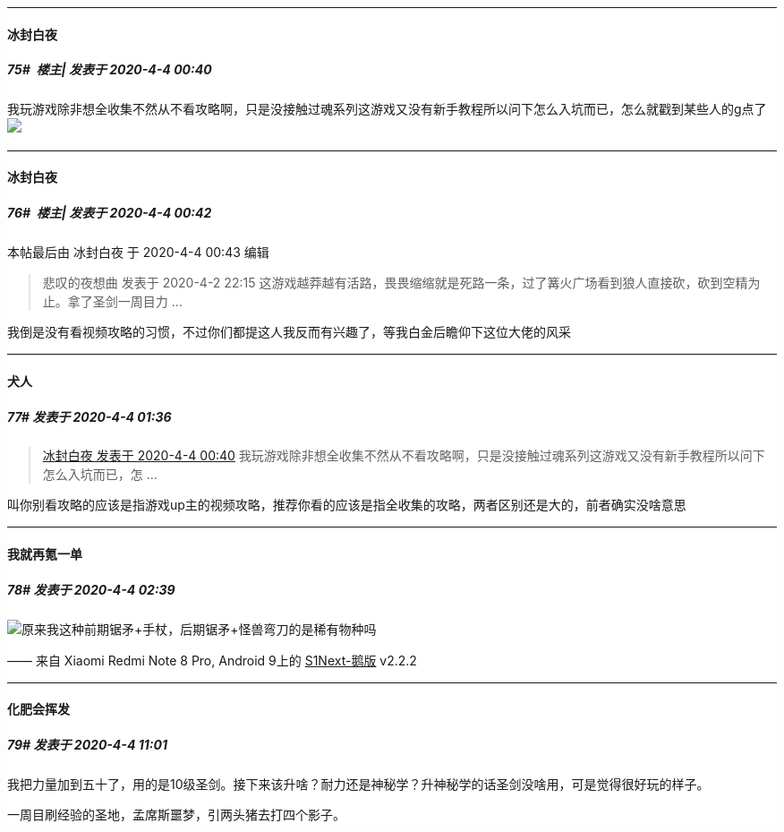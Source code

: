 
-----

####  冰封白夜  
##### 75#         楼主| 发表于 2020-4-4 00:40


我玩游戏除非想全收集不然从不看攻略啊，只是没接触过魂系列这游戏又没有新手教程所以问下怎么入坑而已，怎么就戳到某些人的g点了<img src="https://static.saraba1st.com/image/smiley/face2017/002.png" referrerpolicy="no-referrer">


-----

####  冰封白夜  
##### 76#         楼主| 发表于 2020-4-4 00:42


 本帖最后由 冰封白夜 于 2020-4-4 00:43 编辑 
<blockquote>悲叹的夜想曲 发表于 2020-4-2 22:15
这游戏越莽越有活路，畏畏缩缩就是死路一条，过了篝火广场看到狼人直接砍，砍到空精为止。拿了圣剑一周目力 ...</blockquote>

我倒是没有看视频攻略的习惯，不过你们都提这人我反而有兴趣了，等我白金后瞻仰下这位大佬的风采


-----

####  犬人  
##### 77#       发表于 2020-4-4 01:36


<blockquote><a href="httphttps://bbs.saraba1st.com/2b/forum.php?mod=redirect&amp;goto=findpost&amp;pid=46972215&amp;ptid=1920954" target="_blank">冰封白夜 发表于 2020-4-4 00:40</a>
我玩游戏除非想全收集不然从不看攻略啊，只是没接触过魂系列这游戏又没有新手教程所以问下怎么入坑而已，怎 ...</blockquote>
叫你别看攻略的应该是指游戏up主的视频攻略，推荐你看的应该是指全收集的攻略，两者区别还是大的，前者确实没啥意思


-----

####  我就再氪一单  
##### 78#       发表于 2020-4-4 02:39


<img src="https://static.saraba1st.com/image/smiley/face2017/003.png" referrerpolicy="no-referrer">原来我这种前期锯矛+手杖，后期锯矛+怪兽弯刀的是稀有物种吗

—— 来自 Xiaomi Redmi Note 8 Pro, Android 9上的 [S1Next-鹅版](https://github.com/ykrank/S1-Next/releases) v2.2.2


-----

####  化肥会挥发  
##### 79#       发表于 2020-4-4 11:01


我把力量加到五十了，用的是10级圣剑。接下来该升啥？耐力还是神秘学？升神秘学的话圣剑没啥用，可是觉得很好玩的样子。

一周目刷经验的圣地，孟席斯噩梦，引两头猪去打四个影子。


